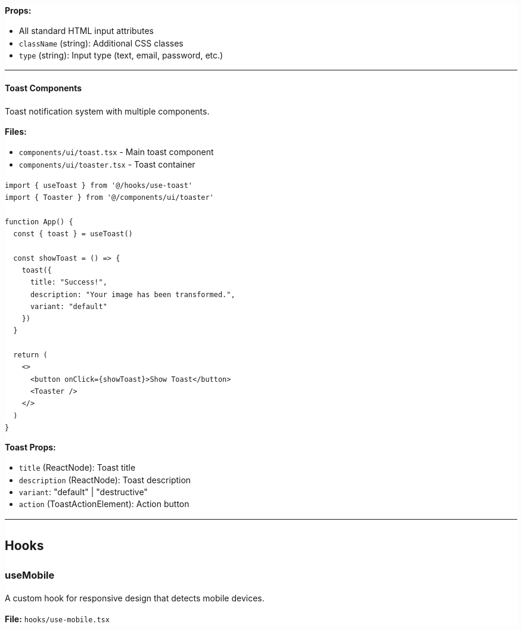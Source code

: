 **Props:**
- All standard HTML input attributes
- `className` (string): Additional CSS classes
- `type` (string): Input type (text, email, password, etc.)

---

#### Toast Components

Toast notification system with multiple components.

**Files:** 
- `components/ui/toast.tsx` - Main toast component
- `components/ui/toaster.tsx` - Toast container

```tsx
import { useToast } from '@/hooks/use-toast'
import { Toaster } from '@/components/ui/toaster'

function App() {
  const { toast } = useToast()

  const showToast = () => {
    toast({
      title: "Success!",
      description: "Your image has been transformed.",
      variant: "default"
    })
  }

  return (
    <>
      <button onClick={showToast}>Show Toast</button>
      <Toaster />
    </>
  )
}
```

**Toast Props:**
- `title` (ReactNode): Toast title
- `description` (ReactNode): Toast description  
- `variant`: "default" | "destructive"
- `action` (ToastActionElement): Action button

---

## Hooks

### useMobile

A custom hook for responsive design that detects mobile devices.

**File:** `hooks/use-mobile.tsx`
